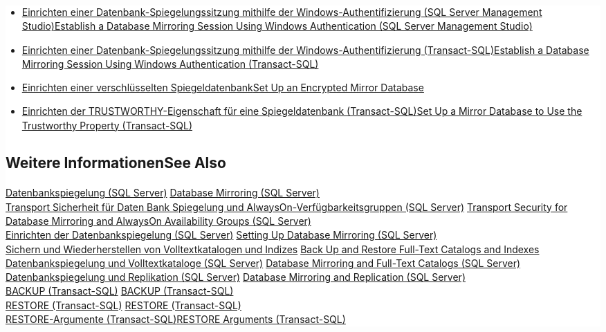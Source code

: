 -   [<span data-ttu-id="907a7-204">Einrichten einer Datenbank-Spiegelungssitzung mithilfe der Windows-Authentifizierung &#40;SQL Server Management Studio&#41;</span><span class="sxs-lookup"><span data-stu-id="907a7-204">Establish a Database Mirroring Session Using Windows Authentication &#40;SQL Server Management Studio&#41;</span></span>](establish-database-mirroring-session-windows-authentication.md)  
  
-   [<span data-ttu-id="907a7-205">Einrichten einer Datenbank-Spiegelungssitzung mithilfe der Windows-Authentifizierung &#40;Transact-SQL&#41;</span><span class="sxs-lookup"><span data-stu-id="907a7-205">Establish a Database Mirroring Session Using Windows Authentication &#40;Transact-SQL&#41;</span></span>](database-mirroring-establish-session-windows-authentication.md)  
  
-   [<span data-ttu-id="907a7-206">Einrichten einer verschlüsselten Spiegeldatenbank</span><span class="sxs-lookup"><span data-stu-id="907a7-206">Set Up an Encrypted Mirror Database</span></span>](set-up-an-encrypted-mirror-database.md)  
  
-   [<span data-ttu-id="907a7-207">Einrichten der TRUSTWORTHY-Eigenschaft für eine Spiegeldatenbank &#40;Transact-SQL&#41;</span><span class="sxs-lookup"><span data-stu-id="907a7-207">Set Up a Mirror Database to Use the Trustworthy Property &#40;Transact-SQL&#41;</span></span>](set-up-a-mirror-database-to-use-the-trustworthy-property-transact-sql.md)  
  
## <a name="see-also"></a><span data-ttu-id="907a7-208">Weitere Informationen</span><span class="sxs-lookup"><span data-stu-id="907a7-208">See Also</span></span>  
 <span data-ttu-id="907a7-209">[Datenbankspiegelung &#40;SQL Server&#41;](database-mirroring-sql-server.md) </span><span class="sxs-lookup"><span data-stu-id="907a7-209">[Database Mirroring &#40;SQL Server&#41;](database-mirroring-sql-server.md) </span></span>  
 <span data-ttu-id="907a7-210">[Transport Sicherheit für Daten Bank Spiegelung und AlwaysOn-Verfügbarkeitsgruppen &#40;SQL Server&#41;](transport-security-database-mirroring-always-on-availability.md) </span><span class="sxs-lookup"><span data-stu-id="907a7-210">[Transport Security for Database Mirroring and AlwaysOn Availability Groups &#40;SQL Server&#41;](transport-security-database-mirroring-always-on-availability.md) </span></span>  
 <span data-ttu-id="907a7-211">[Einrichten der Datenbankspiegelung &#40;SQL Server&#41;](database-mirroring-sql-server.md) </span><span class="sxs-lookup"><span data-stu-id="907a7-211">[Setting Up Database Mirroring &#40;SQL Server&#41;](database-mirroring-sql-server.md) </span></span>  
 <span data-ttu-id="907a7-212">[Sichern und Wiederherstellen von Volltextkatalogen und Indizes](../../relational-databases/indexes/indexes.md) </span><span class="sxs-lookup"><span data-stu-id="907a7-212">[Back Up and Restore Full-Text Catalogs and Indexes](../../relational-databases/indexes/indexes.md) </span></span>  
 <span data-ttu-id="907a7-213">[Datenbankspiegelung und Volltextkataloge (SQL Server)](database-mirroring-and-full-text-catalogs-sql-server.md) </span><span class="sxs-lookup"><span data-stu-id="907a7-213">[Database Mirroring and Full-Text Catalogs &#40;SQL Server&#41;](database-mirroring-and-full-text-catalogs-sql-server.md) </span></span>  
 <span data-ttu-id="907a7-214">[Datenbankspiegelung und Replikation (SQL Server)](database-mirroring-and-replication-sql-server.md) </span><span class="sxs-lookup"><span data-stu-id="907a7-214">[Database Mirroring and Replication &#40;SQL Server&#41;](database-mirroring-and-replication-sql-server.md) </span></span>  
 <span data-ttu-id="907a7-215">[BACKUP &#40;Transact-SQL&#41;](/sql/t-sql/statements/backup-transact-sql) </span><span class="sxs-lookup"><span data-stu-id="907a7-215">[BACKUP &#40;Transact-SQL&#41;](/sql/t-sql/statements/backup-transact-sql) </span></span>  
 <span data-ttu-id="907a7-216">[RESTORE &#40;Transact-SQL&#41;](/sql/t-sql/statements/restore-statements-transact-sql) </span><span class="sxs-lookup"><span data-stu-id="907a7-216">[RESTORE &#40;Transact-SQL&#41;](/sql/t-sql/statements/restore-statements-transact-sql) </span></span>  
 [<span data-ttu-id="907a7-217">RESTORE-Argumente &#40;Transact-SQL&#41;</span><span class="sxs-lookup"><span data-stu-id="907a7-217">RESTORE Arguments &#40;Transact-SQL&#41;</span></span>](/sql/t-sql/statements/restore-statements-arguments-transact-sql)  
  
  
